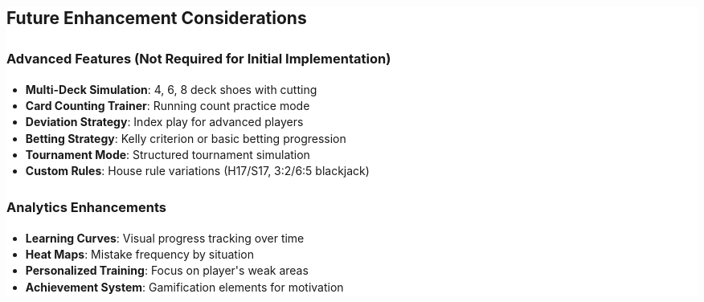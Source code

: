 ## Future Enhancement Considerations

### Advanced Features (Not Required for Initial Implementation)
- **Multi-Deck Simulation**: 4, 6, 8 deck shoes with cutting
- **Card Counting Trainer**: Running count practice mode
- **Deviation Strategy**: Index play for advanced players
- **Betting Strategy**: Kelly criterion or basic betting progression
- **Tournament Mode**: Structured tournament simulation
- **Custom Rules**: House rule variations (H17/S17, 3:2/6:5 blackjack)

### Analytics Enhancements
- **Learning Curves**: Visual progress tracking over time
- **Heat Maps**: Mistake frequency by situation
- **Personalized Training**: Focus on player's weak areas
- **Achievement System**: Gamification elements for motivation
